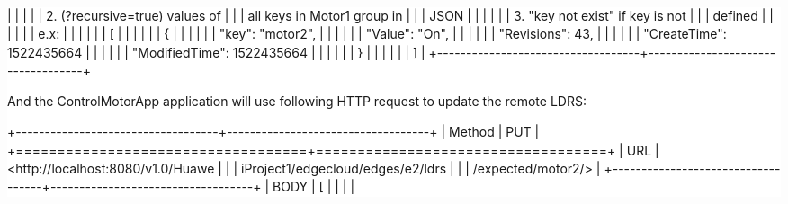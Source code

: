 |                                   |                                   |
|                                   | 2.  (?recursive=true) values of   |
|                                   |     all keys in Motor1 group in   |
|                                   |     JSON                          |
|                                   |                                   |
|                                   | 3.  "key not exist" if key is not |
|                                   |     defined                       |
|                                   |                                   |
|                                   | e.x:                              |
|                                   |                                   |
|                                   | \[                                |
|                                   |                                   |
|                                   | {                                 |
|                                   |                                   |
|                                   | "key": "motor2",                  |
|                                   |                                   |
|                                   | "Value": "On",                    |
|                                   |                                   |
|                                   | "Revisions": 43,                  |
|                                   |                                   |
|                                   | "CreateTime": 1522435664          |
|                                   |                                   |
|                                   | "ModifiedTime": 1522435664        |
|                                   |                                   |
|                                   | }                                 |
|                                   |                                   |
|                                   | \]                                |
+-----------------------------------+-----------------------------------+

And the ControlMotorApp application will use following HTTP request to
update the remote LDRS:

+-----------------------------------+-----------------------------------+
| Method                            | PUT                               |
+===================================+===================================+
| URL                               | <http://localhost:8080/v1.0/Huawe |
|                                   | iProject1/edgecloud/edges/e2/ldrs |
|                                   | /expected/motor2/>                |
+-----------------------------------+-----------------------------------+
| BODY                              | \[                                |
|                                   |                                   |